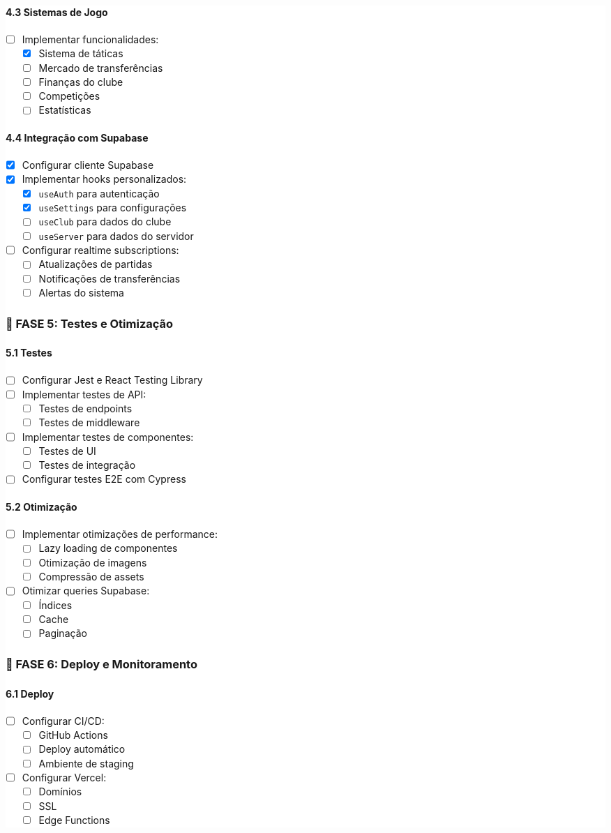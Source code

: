 #### 4.3 Sistemas de Jogo

- [ ] Implementar funcionalidades:
  - [x] Sistema de táticas
  - [ ] Mercado de transferências
  - [ ] Finanças do clube
  - [ ] Competições
  - [ ] Estatísticas

#### 4.4 Integração com Supabase

- [x] Configurar cliente Supabase
- [x] Implementar hooks personalizados:
  - [x] `useAuth` para autenticação
  - [x] `useSettings` para configurações
  - [ ] `useClub` para dados do clube
  - [ ] `useServer` para dados do servidor
- [ ] Configurar realtime subscriptions:
  - [ ] Atualizações de partidas
  - [ ] Notificações de transferências
  - [ ] Alertas do sistema

### 🧪 FASE 5: Testes e Otimização

#### 5.1 Testes

- [ ] Configurar Jest e React Testing Library
- [ ] Implementar testes de API:
  - [ ] Testes de endpoints
  - [ ] Testes de middleware
- [ ] Implementar testes de componentes:
  - [ ] Testes de UI
  - [ ] Testes de integração
- [ ] Configurar testes E2E com Cypress

#### 5.2 Otimização

- [ ] Implementar otimizações de performance:
  - [ ] Lazy loading de componentes
  - [ ] Otimização de imagens
  - [ ] Compressão de assets
- [ ] Otimizar queries Supabase:
  - [ ] Índices
  - [ ] Cache
  - [ ] Paginação

### 🚀 FASE 6: Deploy e Monitoramento

#### 6.1 Deploy

- [ ] Configurar CI/CD:
  - [ ] GitHub Actions
  - [ ] Deploy automático
  - [ ] Ambiente de staging
- [ ] Configurar Vercel:
  - [ ] Domínios
  - [ ] SSL
  - [ ] Edge Functions
